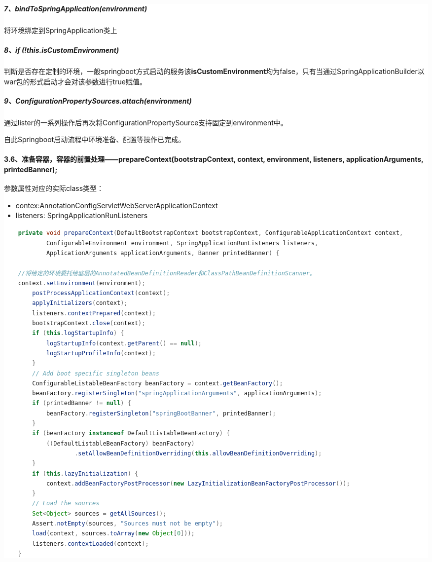 ##### 7、bindToSpringApplication(environment)
将环境绑定到SpringApplication类上

##### 8、if (!this.isCustomEnvironment)
判断是否存在定制的环境，一般springboot方式启动的服务该**isCustomEnvironment**均为false，只有当通过SpringApplicationBuilder以war包的形式启动才会对该参数进行true赋值。

##### 9、ConfigurationPropertySources.attach(environment)
通过lister的一系列操作后再次将ConfigurationPropertySource支持固定到environment中。

自此Springboot启动流程中环境准备、配置等操作已完成。
	

#### 3.6、准备容器，容器的前置处理——prepareContext(bootstrapContext, context, environment, listeners, applicationArguments, printedBanner);
参数属性对应的实际class类型：
  * contex:AnnotationConfigServletWebServerApplicationContext
  * listeners: SpringApplicationRunListeners

```java
	private void prepareContext(DefaultBootstrapContext bootstrapContext, ConfigurableApplicationContext context,
			ConfigurableEnvironment environment, SpringApplicationRunListeners listeners,
			ApplicationArguments applicationArguments, Banner printedBanner) {
		
    //将给定的环境委托给底层的AnnotatedBeanDefinitionReader和ClassPathBeanDefinitionScanner。
    context.setEnvironment(environment);
		postProcessApplicationContext(context);
		applyInitializers(context);
		listeners.contextPrepared(context);
		bootstrapContext.close(context);
		if (this.logStartupInfo) {
			logStartupInfo(context.getParent() == null);
			logStartupProfileInfo(context);
		}
		// Add boot specific singleton beans
		ConfigurableListableBeanFactory beanFactory = context.getBeanFactory();
		beanFactory.registerSingleton("springApplicationArguments", applicationArguments);
		if (printedBanner != null) {
			beanFactory.registerSingleton("springBootBanner", printedBanner);
		}
		if (beanFactory instanceof DefaultListableBeanFactory) {
			((DefaultListableBeanFactory) beanFactory)
					.setAllowBeanDefinitionOverriding(this.allowBeanDefinitionOverriding);
		}
		if (this.lazyInitialization) {
			context.addBeanFactoryPostProcessor(new LazyInitializationBeanFactoryPostProcessor());
		}
		// Load the sources
		Set<Object> sources = getAllSources();
		Assert.notEmpty(sources, "Sources must not be empty");
		load(context, sources.toArray(new Object[0]));
		listeners.contextLoaded(context);
	}
```
